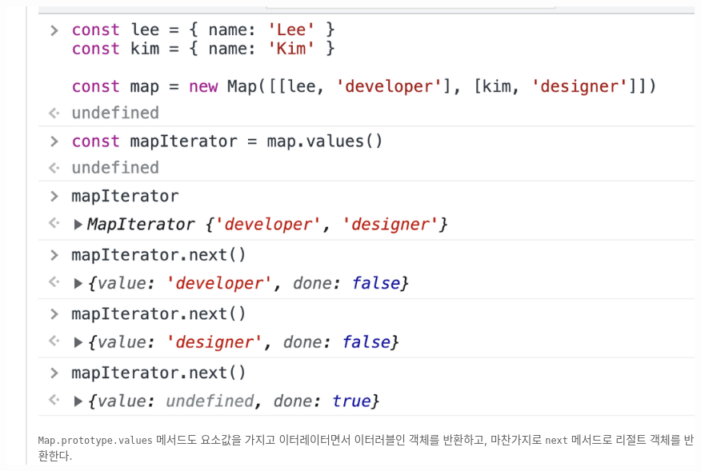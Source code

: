 > ![Untitled](imgs/Untitled%204.png)
> 
> `Map.prototype.values` 메서드도 요소값을 가지고 이터레이터면서 이터러블인 객체를 반환하고, 마찬가지로 `next` 메서드로 리절트 객체를 반환한다.
>